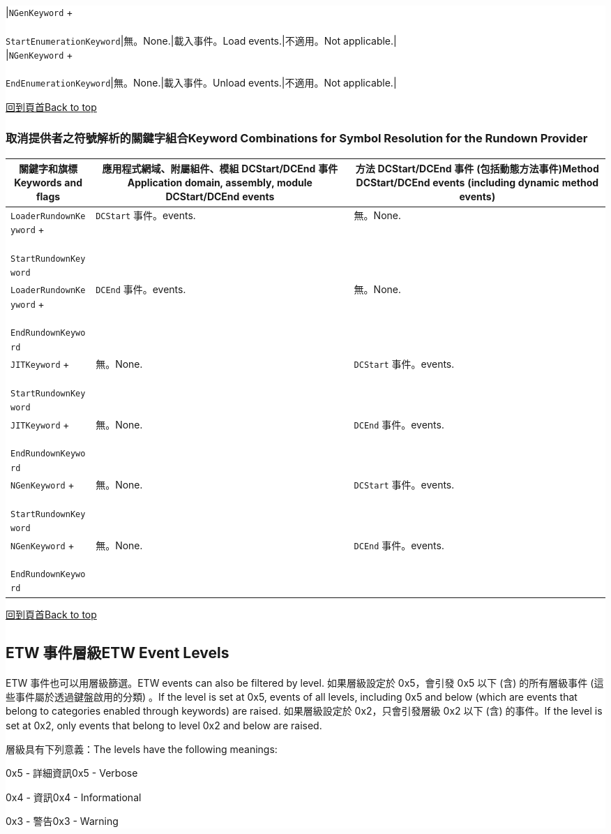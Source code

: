 |`NGenKeyword` +<br /><br /> `StartEnumerationKeyword`|<span data-ttu-id="25271-210">無。</span><span class="sxs-lookup"><span data-stu-id="25271-210">None.</span></span>|<span data-ttu-id="25271-211">載入事件。</span><span class="sxs-lookup"><span data-stu-id="25271-211">Load events.</span></span>|<span data-ttu-id="25271-212">不適用。</span><span class="sxs-lookup"><span data-stu-id="25271-212">Not applicable.</span></span>|  
|`NGenKeyword` +<br /><br /> `EndEnumerationKeyword`|<span data-ttu-id="25271-213">無。</span><span class="sxs-lookup"><span data-stu-id="25271-213">None.</span></span>|<span data-ttu-id="25271-214">載入事件。</span><span class="sxs-lookup"><span data-stu-id="25271-214">Unload events.</span></span>|<span data-ttu-id="25271-215">不適用。</span><span class="sxs-lookup"><span data-stu-id="25271-215">Not applicable.</span></span>|  
  
 [<span data-ttu-id="25271-216">回到頁首</span><span class="sxs-lookup"><span data-stu-id="25271-216">Back to top</span></span>](#top)  
  
<a name="rundown_combo"></a>   
### <a name="keyword-combinations-for-symbol-resolution-for-the-rundown-provider"></a><span data-ttu-id="25271-217">取消提供者之符號解析的關鍵字組合</span><span class="sxs-lookup"><span data-stu-id="25271-217">Keyword Combinations for Symbol Resolution for the Rundown Provider</span></span>  
  
|<span data-ttu-id="25271-218">關鍵字和旗標</span><span class="sxs-lookup"><span data-stu-id="25271-218">Keywords and flags</span></span>|<span data-ttu-id="25271-219">應用程式網域、附屬組件、模組 DCStart/DCEnd 事件</span><span class="sxs-lookup"><span data-stu-id="25271-219">Application domain, assembly, module DCStart/DCEnd events</span></span>|<span data-ttu-id="25271-220">方法 DCStart/DCEnd 事件 (包括動態方法事件)</span><span class="sxs-lookup"><span data-stu-id="25271-220">Method DCStart/DCEnd events (including dynamic method events)</span></span>|  
|------------------------|----------------------------------------------------------------|----------------------------------------------------------------------|  
|`LoaderRundownKeyword` +<br /><br /> `StartRundownKeyword`|`DCStart` <span data-ttu-id="25271-221">事件。</span><span class="sxs-lookup"><span data-stu-id="25271-221">events.</span></span>|<span data-ttu-id="25271-222">無。</span><span class="sxs-lookup"><span data-stu-id="25271-222">None.</span></span>|  
|`LoaderRundownKeyword` +<br /><br /> `EndRundownKeyword`|`DCEnd` <span data-ttu-id="25271-223">事件。</span><span class="sxs-lookup"><span data-stu-id="25271-223">events.</span></span>|<span data-ttu-id="25271-224">無。</span><span class="sxs-lookup"><span data-stu-id="25271-224">None.</span></span>|  
|`JITKeyword` +<br /><br /> `StartRundownKeyword`|<span data-ttu-id="25271-225">無。</span><span class="sxs-lookup"><span data-stu-id="25271-225">None.</span></span>|`DCStart` <span data-ttu-id="25271-226">事件。</span><span class="sxs-lookup"><span data-stu-id="25271-226">events.</span></span>|  
|`JITKeyword` +<br /><br /> `EndRundownKeyword`|<span data-ttu-id="25271-227">無。</span><span class="sxs-lookup"><span data-stu-id="25271-227">None.</span></span>|`DCEnd` <span data-ttu-id="25271-228">事件。</span><span class="sxs-lookup"><span data-stu-id="25271-228">events.</span></span>|  
|`NGenKeyword` +<br /><br /> `StartRundownKeyword`|<span data-ttu-id="25271-229">無。</span><span class="sxs-lookup"><span data-stu-id="25271-229">None.</span></span>|`DCStart` <span data-ttu-id="25271-230">事件。</span><span class="sxs-lookup"><span data-stu-id="25271-230">events.</span></span>|  
|`NGenKeyword` +<br /><br /> `EndRundownKeyword`|<span data-ttu-id="25271-231">無。</span><span class="sxs-lookup"><span data-stu-id="25271-231">None.</span></span>|`DCEnd` <span data-ttu-id="25271-232">事件。</span><span class="sxs-lookup"><span data-stu-id="25271-232">events.</span></span>|  
  
 [<span data-ttu-id="25271-233">回到頁首</span><span class="sxs-lookup"><span data-stu-id="25271-233">Back to top</span></span>](#top)  
  
<a name="levels"></a>   
## <a name="etw-event-levels"></a><span data-ttu-id="25271-234">ETW 事件層級</span><span class="sxs-lookup"><span data-stu-id="25271-234">ETW Event Levels</span></span>  
 <span data-ttu-id="25271-235">ETW 事件也可以用層級篩選。</span><span class="sxs-lookup"><span data-stu-id="25271-235">ETW events can also be filtered by level.</span></span> <span data-ttu-id="25271-236">如果層級設定於 0x5，會引發 0x5 以下 (含) 的所有層級事件 (這些事件屬於透過鍵盤啟用的分類) 。</span><span class="sxs-lookup"><span data-stu-id="25271-236">If the level is set at 0x5, events of all levels, including 0x5 and below (which are events that belong to categories enabled through keywords) are raised.</span></span> <span data-ttu-id="25271-237">如果層級設定於 0x2，只會引發層級 0x2 以下 (含) 的事件。</span><span class="sxs-lookup"><span data-stu-id="25271-237">If the level is set at 0x2, only events that belong to level 0x2 and below are raised.</span></span>  
  
 <span data-ttu-id="25271-238">層級具有下列意義：</span><span class="sxs-lookup"><span data-stu-id="25271-238">The levels have the following meanings:</span></span>  
  
 <span data-ttu-id="25271-239">0x5 - 詳細資訊</span><span class="sxs-lookup"><span data-stu-id="25271-239">0x5 - Verbose</span></span>  
  
 <span data-ttu-id="25271-240">0x4 - 資訊</span><span class="sxs-lookup"><span data-stu-id="25271-240">0x4 - Informational</span></span>  
  
 <span data-ttu-id="25271-241">0x3 - 警告</span><span class="sxs-lookup"><span data-stu-id="25271-241">0x3 - Warning</span></span>  
  